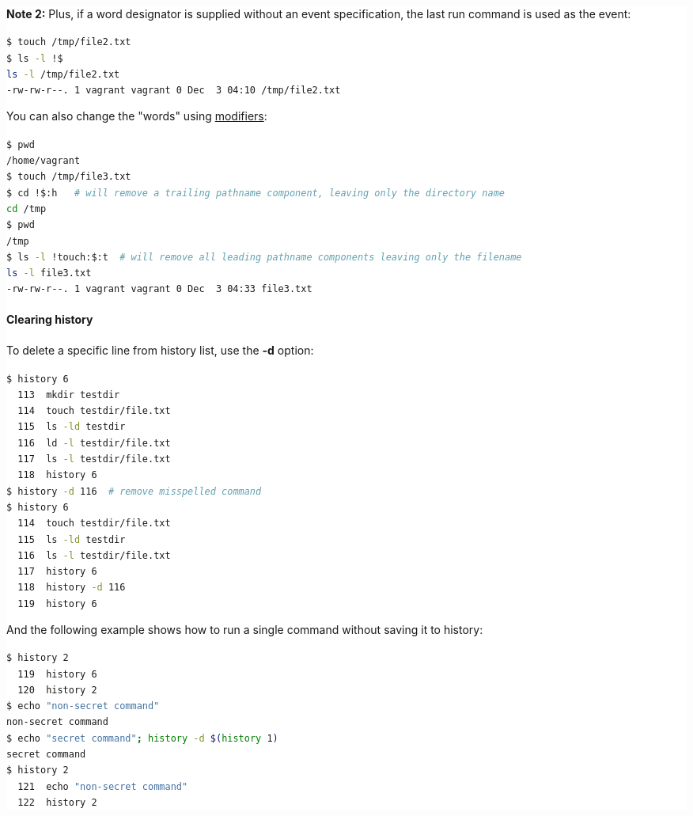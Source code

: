 **Note 2:** Plus, if a word designator is supplied without an event specification, the last run command is used as the event:

```bash
$ touch /tmp/file2.txt
$ ls -l !$
ls -l /tmp/file2.txt
-rw-rw-r--. 1 vagrant vagrant 0 Dec  3 04:10 /tmp/file2.txt
```

You can also change the "words" using [modifiers](https://www.gnu.org/software/bash/manual/html_node/Modifiers.html#Modifiers):

```bash
$ pwd
/home/vagrant
$ touch /tmp/file3.txt
$ cd !$:h   # will remove a trailing pathname component, leaving only the directory name
cd /tmp
$ pwd
/tmp
$ ls -l !touch:$:t  # will remove all leading pathname components leaving only the filename
ls -l file3.txt
-rw-rw-r--. 1 vagrant vagrant 0 Dec  3 04:33 file3.txt
```

#### Clearing history

To delete a specific line from history list, use the **-d** option:

```bash
$ history 6
  113  mkdir testdir
  114  touch testdir/file.txt
  115  ls -ld testdir
  116  ld -l testdir/file.txt
  117  ls -l testdir/file.txt
  118  history 6
$ history -d 116  # remove misspelled command
$ history 6
  114  touch testdir/file.txt
  115  ls -ld testdir
  116  ls -l testdir/file.txt
  117  history 6
  118  history -d 116
  119  history 6
```

And the following example shows how to run a single command without saving it to history:

```bash
$ history 2
  119  history 6
  120  history 2
$ echo "non-secret command"
non-secret command
$ echo "secret command"; history -d $(history 1)
secret command
$ history 2
  121  echo "non-secret command"
  122  history 2
```
